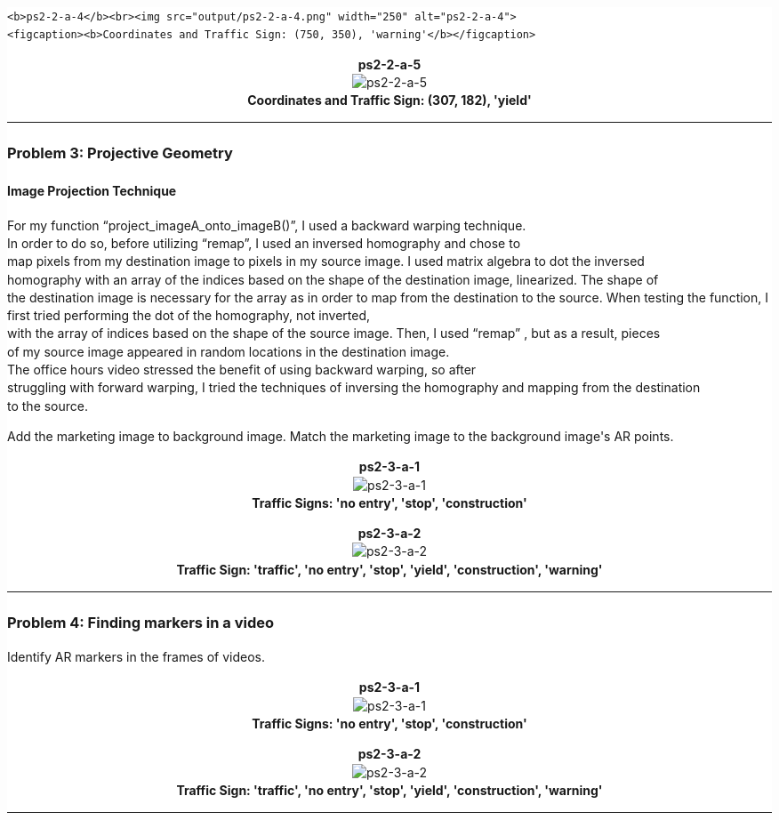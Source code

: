     <b>ps2-2-a-4</b><br><img src="output/ps2-2-a-4.png" width="250" alt="ps2-2-a-4">
    <figcaption><b>Coordinates and Traffic Sign: (750, 350), 'warning'</b></figcaption>
</figure>
<figure style="text-align: center">
    <b>ps2-2-a-5</b><br><img src="output/ps2-2-a-5.png" width="250" alt="ps2-2-a-5">
    <figcaption><b>Coordinates and Traffic Sign: (307, 182), 'yield'</b></figcaption>
</figure>

---
### Problem 3: Projective Geometry
#### Image Projection Technique
For my function “project_imageA_onto_imageB()”, I used a backward warping technique.<br>
In order to do so, before utilizing “remap”, I used an inversed homography and chose to <br>map pixels from my
destination image to pixels in my source image. I used matrix algebra to dot the inversed <br>homography with an
array of the indices based on the shape of the destination image, linearized. The shape of <br>the destination image is
necessary for the array as in order to map from the destination to the source.
When testing the function, I first tried performing the dot of the homography, not inverted,<br> with the array of
indices based on the shape of the source image. Then, I used “remap” , but as a result, pieces <br>of my source
image appeared in random locations in the destination image.<br>
The office hours video stressed the benefit of using backward warping, so after <br>struggling with forward warping,
I tried the techniques of inversing the homography and mapping from the destination<br> to the source.

Add the marketing image to background image. Match the marketing image to the background image's AR points.
<figure style="text-align: center">
    <b>ps2-3-a-1</b><br><img src="output/ps2-3-a-1.png" width="250" alt="ps2-3-a-1">
    <figcaption><b>Traffic Signs: 'no entry', 'stop', 'construction'</b></figcaption>
</figure>
<figure style="text-align: center">
    <b>ps2-3-a-2</b><br><img src="output/ps2-3-a-2.png" width="250" alt="ps2-3-a-2">
    <figcaption><b>Traffic Sign: 'traffic', 'no entry', 'stop', 'yield', 'construction', 'warning'</b></figcaption>
</figure>

---
### Problem 4: Finding markers in a video
Identify AR markers in the frames of videos.
<figure style="text-align: center">
    <b>ps2-3-a-1</b><br><img src="output/ps2-3-a-1.png" width="250" alt="ps2-3-a-1">
    <figcaption><b>Traffic Signs: 'no entry', 'stop', 'construction'</b></figcaption>
</figure>
<figure style="text-align: center">
    <b>ps2-3-a-2</b><br><img src="output/ps2-3-a-2.png" width="250" alt="ps2-3-a-2">
    <figcaption><b>Traffic Sign: 'traffic', 'no entry', 'stop', 'yield', 'construction', 'warning'</b></figcaption>
</figure>

---